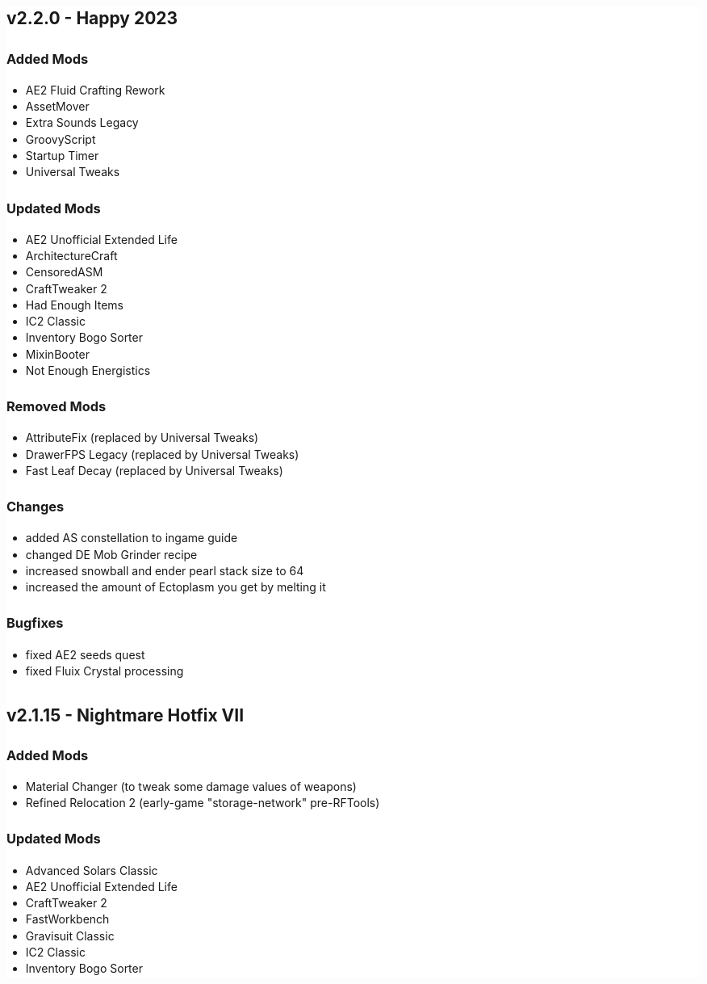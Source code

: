 ## v2.2.0 - Happy 2023

### Added Mods

- AE2 Fluid Crafting Rework
- AssetMover
- Extra Sounds Legacy
- GroovyScript
- Startup Timer
- Universal Tweaks

### Updated Mods

- AE2 Unofficial Extended Life
- ArchitectureCraft
- CensoredASM
- CraftTweaker 2
- Had Enough Items
- IC2 Classic
- Inventory Bogo Sorter
- MixinBooter
- Not Enough Energistics

### Removed Mods

- AttributeFix (replaced by Universal Tweaks)
- DrawerFPS Legacy (replaced by Universal Tweaks)
- Fast Leaf Decay (replaced by Universal Tweaks)

### Changes

- added AS constellation to ingame guide
- changed DE Mob Grinder recipe
- increased snowball and ender pearl stack size to 64
- increased the amount of Ectoplasm you get by melting it

### Bugfixes

- fixed AE2 seeds quest
- fixed Fluix Crystal processing

## v2.1.15 - Nightmare Hotfix VII

### Added Mods

- Material Changer (to tweak some damage values of weapons)
- Refined Relocation 2 (early-game "storage-network" pre-RFTools)

### Updated Mods

- Advanced Solars Classic
- AE2 Unofficial Extended Life
- CraftTweaker 2
- FastWorkbench
- Gravisuit Classic
- IC2 Classic
- Inventory Bogo Sorter
